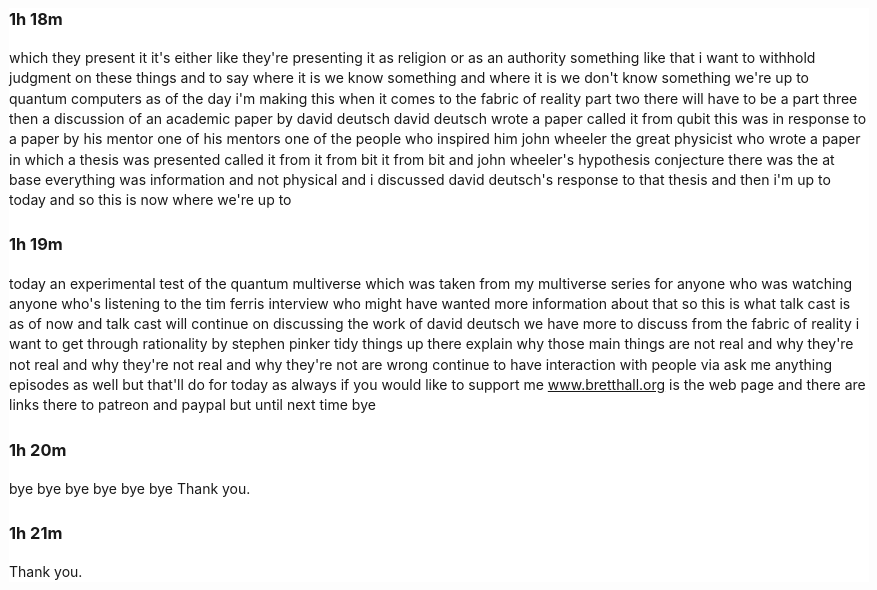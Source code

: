 ### 1h 18m

which they present it it's either like they're presenting it as religion or as an authority something like that i want to withhold judgment on these things and to say where it is we know something and where it is we don't know something we're up to quantum computers as of the day i'm making this when it comes to the fabric of reality part two there will have to be a part three then a discussion of an academic paper by david deutsch david deutsch wrote a paper called it from qubit this was in response to a paper by his mentor one of his mentors one of the people who inspired him john wheeler the great physicist who wrote a paper in which a thesis was presented called it from it from bit it from bit and john wheeler's hypothesis conjecture there was the at base everything was information and not physical and i discussed david deutsch's response to that thesis and then i'm up to today and so this is now where we're up to

### 1h 19m

today an experimental test of the quantum multiverse which was taken from my multiverse series for anyone who was watching anyone who's listening to the tim ferris interview who might have wanted more information about that so this is what talk cast is as of now and talk cast will continue on discussing the work of david deutsch we have more to discuss from the fabric of reality i want to get through rationality by stephen pinker tidy things up there explain why those main things are not real and why they're not real and why they're not real and why they're not are wrong continue to have interaction with people via ask me anything episodes as well but that'll do for today as always if you would like to support me www.bretthall.org is the web page and there are links there to patreon and paypal but until next time bye

### 1h 20m

bye bye bye bye bye bye Thank you.

### 1h 21m

Thank you.

